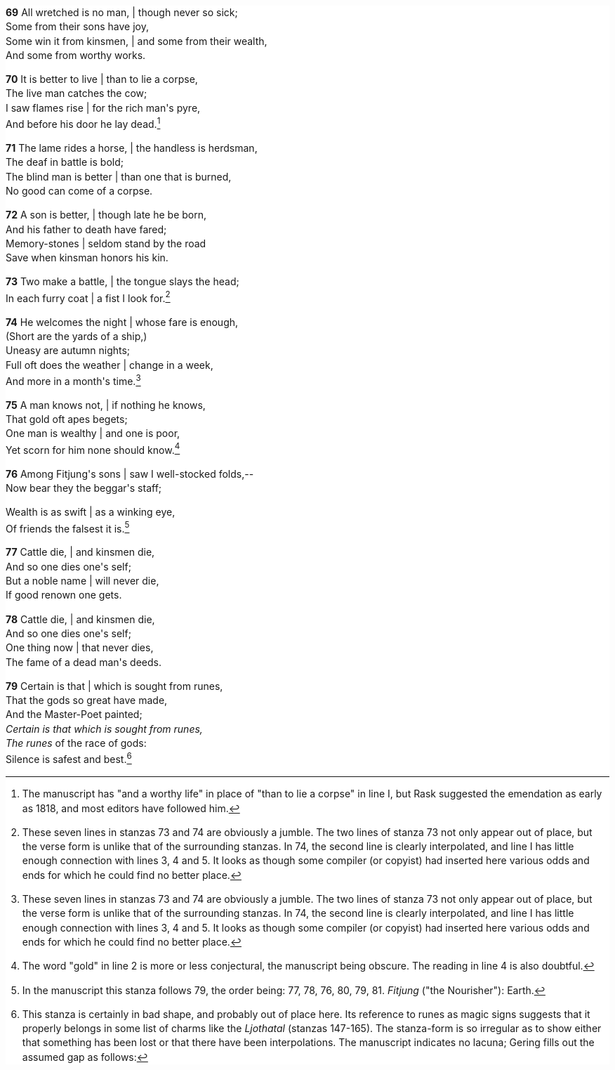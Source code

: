 **69** All wretched is no man, | though never so sick;\
Some from their sons have joy,\
Some win it from kinsmen, | and some from their wealth,\
And some from worthy works.

**70** It is better to live | than to lie a corpse,\
The live man catches the cow;\
I saw flames rise | for the rich man's pyre,\
And before his door he lay dead.[^70]

[^70]: The manuscript has "and a worthy life" in place of "than to lie a corpse" in line I, but Rask suggested the emendation as early as 1818, and most editors have followed him.

**71** The lame rides a horse, | the handless is herdsman,\
The deaf in battle is bold;\
The blind man is better | than one that is burned,\
No good can come of a corpse.

**72** A son is better, | though late he be born,\
And his father to death have fared;\
Memory-stones | seldom stand by the road\
Save when kinsman honors his kin.

**73** Two make a battle, | the tongue slays the head;\
In each furry coat | a fist I look for.[^73]

**74** He welcomes the night | whose fare is enough,\
(Short are the yards of a ship,)\
Uneasy are autumn nights;\
Full oft does the weather | change in a week,\
And more in a month's time.[^73]

[^73]: These seven lines in stanzas 73 and 74 are obviously a jumble. The two lines of stanza 73 not only appear out of place, but the verse form is unlike that of the surrounding stanzas. In 74, the second line is clearly interpolated, and line I has little enough connection with lines 3, 4 and 5. It looks as though some compiler (or copyist) had inserted here various odds and ends for which he could find no better place.

**75** A man knows not, | if nothing he knows,\
That gold oft apes begets;\
One man is wealthy | and one is poor,\
Yet scorn for him none should know.[^75]

[^75]: The word "gold" in line 2 is more or less conjectural, the manuscript being obscure. The reading in line 4 is also doubtful.

**76** Among Fitjung's sons | saw I well-stocked folds,--\
Now bear they the beggar's staff;

Wealth is as swift | as a winking eye,\
Of friends the falsest it is.[^76]

[^76]: In the manuscript this stanza follows 79, the order being: 77, 78, 76, 80, 79, 81. *Fitjung* ("the Nourisher"): Earth.

**77** Cattle die, | and kinsmen die,\
And so one dies one's self;\
But a noble name | will never die,\
If good renown one gets.

**78** Cattle die, | and kinsmen die,\
And so one dies one's self;\
One thing now | that never dies,\
The fame of a dead man's deeds.

**79** Certain is that | which is sought from runes,\
That the gods so great have made,\
And the Master-Poet painted;\
*Certain is that which is sought from runes,\
The runes* of the race of gods:\
Silence is safest and best.[^79]


[^1]: This stanza is quoted by Snorri, the second line being omitted in most of the *Prose Edda* manuscripts.
[^2]: Probably the first and second lines had originally nothing to do with the third and fourth, the last two not referring to host or guest, but to the general danger of backing one's views with the sword.]
[^6]: Lines 5 and 6 appear to have been added to the stanza.
[^12]: Some editors have combined this stanza in various ways with the last two lines of stanza it, as in the manuscript the first two lines of the latter are abbreviated, and, if they belong there at all, are presumably identical with the first two lines of stanza 10.
[^13]: *The heron*: the bird of forgetfulness, referred to in line 1. *Gunnloth*: the daughter of the giant Suttung, from whom Odin won the mead of poetry. For this episode see stanzas 104-110.
[^14]: *Fjalar*: apparently another name for Suttung. This stanza, and probably 13, seem to have been inserted as illustrative.
[^25]: The first two lines are abbreviated in the manuscript, but are doubtless identical with the first two lines of stanza 24.
[^27]: The last two lines were probably added as a commentary on lines 3 and 4.
[^36]: The manuscript has "little" in place of "a hut" in line I, but this involves an error in the initial-rhymes, and the emendation has been generally accepted.
[^37]: Lines I and 2 are abbreviated in the manuscript, but are doubtless identical with the first two lines of stanza 56.
[^39]: In the manuscript this stanza follows stanza 40.
[^40]: The key-word in line 3 is missing in the manuscript, but editors have agreed in inserting a word meaning "generous."
[^41]: In line 3 the manuscript adds "givers again" to "gift-givers."
[^55]: In lines 55 & 56, the first pairs of lines are abbreviated in the manuscript.]
[^61]: The fifth line is probably a spurious addition.]
[^62]: This stanza follows stanza 63 in the manuscript, but there are marks therein indicating the transposition.
[^65]: The manuscript indicates no lacuna (lines I and 2). Many editors have filled out the stanza with two lines from late paper manuscripts.
[^79]: This stanza is certainly in bad shape, and probably out of place here. Its reference to runes as magic signs suggests that it properly belongs in some list of charms like the *Ljothatal* (stanzas 147-165). The stanza-form is so irregular as to show either that something has been lost or that there have been interpolations. The manuscript indicates no lacuna; Gering fills out the assumed gap as follows:
[^81]: With this stanza the verse-form, as indicated in the translation, abruptly changes to Malahattr. What has happened seems to have been something like this. Stanza 80 introduces the idea of man's love for woman. Consequently some reciter or compiler (or possibly even a copyist) took occasion to insert at this point certain stanzas concerning the ways of women. Thus stanza 80 would account for the introduction of stanzas 81 and 82, which, in turn, apparently drew stanza 83 in with them. Stanza 84 suggests the fickleness of women, and is immediately followed--again with a change of verse-form--by a list of things equally untrustworthy (stanzas 85-90). Then, after a few more stanzas on love in the regular measure of the *Havamal* (stanza 91-9s), is introduced, by way of illustration, Odin's story of his [fp. 46] adventure with Billing's daughter (stanzas 96-102). Some such process of growth, whatever its specific stages may have been, must be assumed to account for the curious chaos of the whole passage from stanza 81 to stanza 102.
[^87]: The stanza is doubtless incomplete. Some editors add from a late paper manuscript these two lines
[^88]: Stanzas 85-88 and go are in Fornyrthislag, and clearly come from a different source from the rest of the *Havamal*.
[^89]: This stanza follows stanza 89 in the manuscript. Many editors have changed the order, for while stanza 89 is pretty clearly an interpolation wherever it stands, it seriously interferes with the sense if it breaks in between 87 and 88.
[^96]: Here begins the passage (stanzas 96-102) illustrating the falseness of woman by the story of Odin's unsuccessful love affair with Billing's daughter. Of this person we know nothing beyond what is here told, but the story needs little comment.
[^102]: Rask adds at the beginning of this stanza two lines from a late paper manuscript, running:
[^103]: With this stanza the subject changes abruptly, and apparently the virtues of fair speech, mentioned in the last three lines, account for the introduction, from what source cannot be known, of the story of Odin and the mead of song (stanzas 104-110).
[^104]: The giant *Suttung* ("the old giant") possessed the magic mead, a draught of which conferred the gift of poetry. Odin, desiring to obtain it, changed himself into a snake, bored his way through a mountain into Suttung's home, made love to the giant's daughter, Gunnloth, and by her connivance drank up all the mead. Then he flew away in the form of an eagle, leaving Gunnloth to her fate. While with Suttung he assumed the name of Bolverk ("the Evil-Doer").
[^105]: *Rati* ("the Traveller"): the gimlet with which Odin bored through the mountain to reach Suttung's home.
[^106]: Probably either the fourth or the fifth line is a spurious addition.
[^107]: *Othrörir*: here the name of the magic mead itself, whereas in stanza 141 it is the name of the vessel containing it. Odin had no intention of bestowing any of the precious mead upon men, but as he was flying over the earth, hotly pursued by Suttung, he spilled some of it out of his mouth, and in this way mankind also won the gift of poetry.
[^108]: *Hor*: Odin ("the High One"). The frost-giants, Suttung's kinsmen, appear not to have suspected Odin of being [fp. 52] identical with Bolverk, possibly because the oath referred to in stanza I to was an oath made by Odin to Suttung that there was no such person as Bolverk among the gods. The giants, of course, fail to get from Odin the information they seek concerning Bolverk, but Odin is keenly conscious of having violated the most sacred of oaths, that sworn on his ring.
[^111]: With this stanza begins the Loddfafnismol (stanzas 111-138). Loddfafnir is apparently a wandering singer, who, from his "chanter's stool," recites the verses which he claims to have received from Odin. *Wells of Urth*: cf. *Voluspo*, 19 and note. Urth ("the Past") is one of the three Norns. This stanza is apparently in corrupt form, and editors have tried many experiments with it, both in rejecting lines as spurious and in rearranging the words and punctuation. It looks rather as though the first four lines formed a complete stanza, and the last four had crept in later. The phrase translated "the speech of Hor" is "Hova mol," later used as the title for the entire poem.
[^112]: Lines 1-3 are the formula, repeated (abbreviated in the manuscript) in most of the stanzas, with which Odin prefaces his counsels to Loddfafnir, and throughout this section, except in stanzas 111 and 138, Loddfafnir represents himself as simply quoting Odin's words. The material is closely analogous to that contained in the first eighty stanzas of the poem. In some cases (e. g., stanzas 117, 119, 121, 126 and 130) the formula precedes a full four-line stanza instead of two (or three) lines.
[^129]: Line 5 is apparently interpolated.
[^131]: Lines 5-6 probably were inserted from a different poem.
[^133]: Many editors reject the last two lines of this stanza as spurious, putting the first two lines at the end of the preceding stanza. Others, attaching lines 3 and 4 to stanza 132, insert as the first two lines of stanza 133 two lines from a late paper manuscript, running:
[^136]: This stanza suggests the dangers of too much hospitality. The beam (bolt) which is ever being raised to admit guests be comes weak thereby. It needs a ring to help it in keeping the door closed, and without the ability at times to ward off guests a man becomes the victim of his own generosity.
[^137]: The list of "household remedies" in this stanza is doubtless interpolated. Their nature needs no comment here.
[^138]: In the manuscript this stanza comes at the end of the entire poem, following stanza 165. Most recent editors have followed Müllenhoff in shifting it to this position, as it appears to conclude the passage introduced by the somewhat similar stanza 111.
[^139]: With this stanza begins the most confusing part of the *Havamal*: the group of eight stanzas leading up to the Ljothatal, or list of charms. Certain paper manuscripts have before this stanza a title: "Odin's Tale of the Runes." Apparently stanzas 139, 140 and 142 are fragments of an account of how Odin obtained the runes; 141 is erroneously inserted from some version of the magic mead story (cf. stanzas 104-110); and stanzas 143, 144, 145, and 146 are from miscellaneous sources, all, however, dealing with the general subject of runes. With stanza 147 a clearly continuous passage begins once more. *The windy tree*: the ash Yggdrasil (literally "the Horse of Odin," so called be cause of this story), on which Odin, in order to win the magic runes, hanged himself as an offering to himself, and wounded himself with his own spear. Lines 5 and 6 have presumably been borrowed from *Svipdagsmol*, 30.
[^141]: This stanza, interrupting as it does the account of Odin's winning the runes, appears to be an interpolation. The meaning of the stanza is most obscure. Bolthorn was Odin's grandfather, and Bestla his mother. We do not know the name of the uncle here mentioned, but it has been suggested that this son of Bolthorn was Mimir (cf. *Voluspo*, 27 and note, and 47 and note). In any case, the nine magic songs which he learned from his uncle seem to have enabled him to win the magic mead (cf. stanzas 104-110). Concerning *Othrörir*, here used as the name of the vessel containing the mead, cf. stanza 107 and note.
[^143]: This and the following stanza belong together, and in many editions appear as a single stanza. They presumably come from some lost poem on the authorship of the runes. Lines 2 and 3 follow line 4 in the manuscript; the transposition was suggested by Bugge. *The king of singers*: Odin. The magic signs (runes) were commonly carved in wood, then colored red.
[^144]: *Dain* and *Dvalin*: dwarfs; cf. *Voluspo*, 14, and note. Dain, however, may here be one of the elves rather than the dwarf of. that name. The two names also appear together in *Grimnismol*, 33, where they are applied to two of the four harts that nibble at the topmost twigs of Yggdrasil. *Alsvith* ("the All Wise") appears nowhere else as a giant's name. *Myself*: Odin. We have no further information concerning the list of those who wrote the runes for the various races, and these four lines seem like a confusion of names in the rather hazy mind of some reciter.
[^145]: This Malahattr stanza appears to be a regular religious formula, concerned less with the runes which one "writes" and "tints" (cf. stanza 79) than with the prayers which one "asks" and the sacrifices which one "offers" and "sends." Its origin is wholly uncertain, but it is clearly an interpolation here. In the manuscript the phrase "knowest?" is abbreviated after the first line.
[^146]: This stanza as translated here follows the manuscript reading, except in assuming a gap between lines 3 and 5. In Vigfusson and Powell's *Corpus Poeticum Boreale* the first three lines have somehow been expanded into eight. The last two lines are almost certainly misplaced; Bugge suggests that they belong at the end of stanza 144. *Thund*: another name for Odin. *When home he came*: presumably after obtaining the runes as described in stanzas 139 and 140.
[^147]: With this stanza begins the *Ljothatal*, or list of charms. The magic songs themselves are not given, but in each case the peculiar application of the charm is explained. The passage, which is certainly approximately complete as far as it goes, runs to the end of the poem. In the manuscript and in most editions line 4 falls into two half-lines, running:
[^148]: *Second*, etc., appear in the manuscript as Roman numerals. The manuscript indicates no gap after line 2.
[^152]: The sending of a root with runes written thereon was an excellent way of causing death. So died the Icelandic hero Grettir the Strong.
[^156]: *House-riders*: witches, who ride by night on the roofs of houses, generally in the form of wild beasts. Possibly one of the last two lines is spurious.
[^157]: The last line looks like an unwarranted addition, and line 4 may likewise be spurious.
[^158]: Lines 4-5 are probably expanded from a single line.
[^159]: The sprinkling of a child with water was an established custom long before Christianity brought its conception of baptism.
[^161]: This stanza, according to Müllenhoff, was the original conclusion of the poem, the phrase "a fifteenth" being inserted only after stanzas 162-165 had crept in. *Delling*: a seldom mentioned god who married Not (Night). Their son was Dag (Day). *Thjothrörir*: not mentioned elsewhere. *Hroptatyr*: Odin.
[^163]: Some editors have combined these two lines with stanza 164. Others have assumed that the gap follows the first half-line, making "so that-from me" the end of the stanza.
[^164]: This stanza is almost certainly an interpolation, and seems to have been introduced after the list of charms and the *Loddfafnismol* (stanzas 111-138) were combined in a single poem, for there is no other apparent excuse for the reference to Loddfafnir at this point. The words "if thou mightest get them" are a conjectural emendation.
[^165]: This stanza is almost totally obscure. The third and fourth lines look like interpolations.]